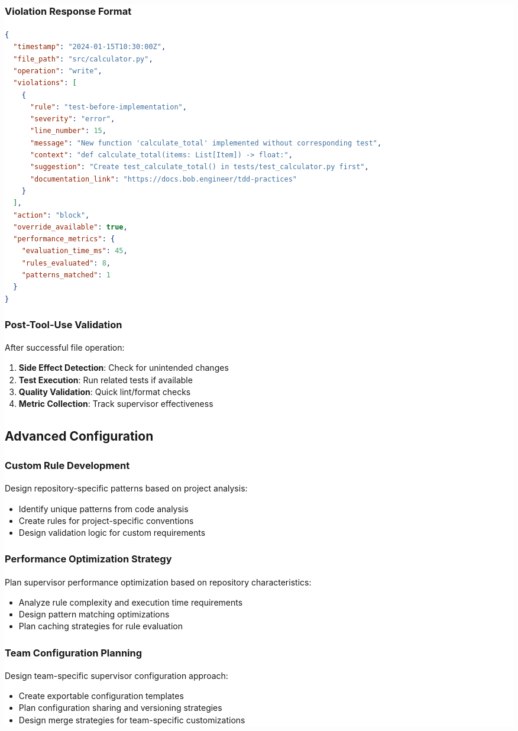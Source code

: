 ### Violation Response Format
```json
{
  "timestamp": "2024-01-15T10:30:00Z",
  "file_path": "src/calculator.py",
  "operation": "write",
  "violations": [
    {
      "rule": "test-before-implementation",
      "severity": "error",
      "line_number": 15,
      "message": "New function 'calculate_total' implemented without corresponding test",
      "context": "def calculate_total(items: List[Item]) -> float:",
      "suggestion": "Create test_calculate_total() in tests/test_calculator.py first",
      "documentation_link": "https://docs.bob.engineer/tdd-practices"
    }
  ],
  "action": "block",
  "override_available": true,
  "performance_metrics": {
    "evaluation_time_ms": 45,
    "rules_evaluated": 8,
    "patterns_matched": 1
  }
}
```

### Post-Tool-Use Validation
After successful file operation:

1. **Side Effect Detection**: Check for unintended changes
2. **Test Execution**: Run related tests if available
3. **Quality Validation**: Quick lint/format checks
4. **Metric Collection**: Track supervisor effectiveness

## Advanced Configuration

### Custom Rule Development
Design repository-specific patterns based on project analysis:
- Identify unique patterns from code analysis
- Create rules for project-specific conventions
- Design validation logic for custom requirements

### Performance Optimization Strategy
Plan supervisor performance optimization based on repository characteristics:
- Analyze rule complexity and execution time requirements
- Design pattern matching optimizations
- Plan caching strategies for rule evaluation

### Team Configuration Planning
Design team-specific supervisor configuration approach:
- Create exportable configuration templates
- Plan configuration sharing and versioning strategies
- Design merge strategies for team-specific customizations
